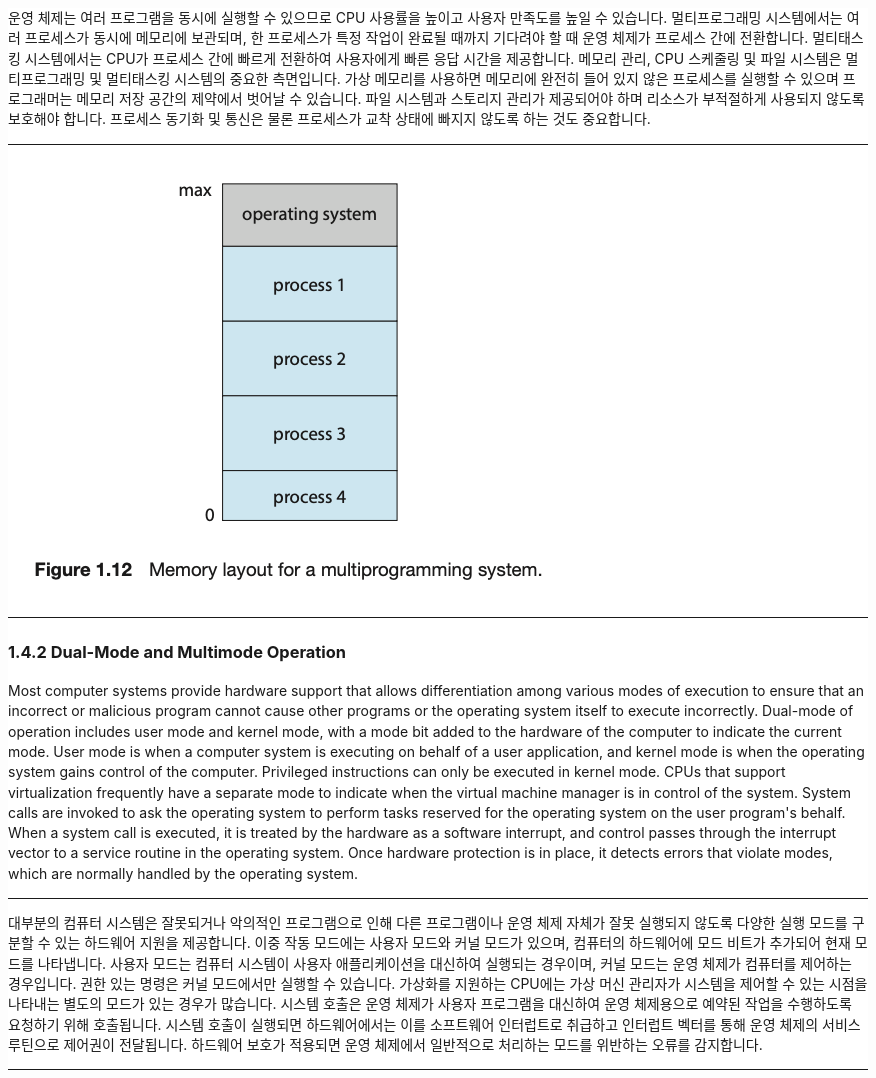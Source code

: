 
운영 체제는 여러 프로그램을 동시에 실행할 수 있으므로 CPU 사용률을 높이고 사용자 만족도를 높일 수 있습니다. 멀티프로그래밍 시스템에서는 여러 프로세스가 동시에 메모리에 보관되며, 한 프로세스가 특정 작업이 완료될 때까지 기다려야 할 때 운영 체제가 프로세스 간에 전환합니다. 멀티태스킹 시스템에서는 CPU가 프로세스 간에 빠르게 전환하여 사용자에게 빠른 응답 시간을 제공합니다. 메모리 관리, CPU 스케줄링 및 파일 시스템은 멀티프로그래밍 및 멀티태스킹 시스템의 중요한 측면입니다. 가상 메모리를 사용하면 메모리에 완전히 들어 있지 않은 프로세스를 실행할 수 있으며 프로그래머는 메모리 저장 공간의 제약에서 벗어날 수 있습니다. 파일 시스템과 스토리지 관리가 제공되어야 하며 리소스가 부적절하게 사용되지 않도록 보호해야 합니다. 프로세스 동기화 및 통신은 물론 프로세스가 교착 상태에 빠지지 않도록 하는 것도 중요합니다.

---

![](figure-1.12.png)

---

### 1.4.2 Dual-Mode and Multimode Operation

Most computer systems provide hardware support that allows differentiation among various modes of execution to ensure that an incorrect or malicious program cannot cause other programs or the operating system itself to execute incorrectly. Dual-mode of operation includes user mode and kernel mode, with a mode bit added to the hardware of the computer to indicate the current mode. User mode is when a computer system is executing on behalf of a user application, and kernel mode is when the operating system gains control of the computer. Privileged instructions can only be executed in kernel mode. CPUs that support virtualization frequently have a separate mode to indicate when the virtual machine manager is in control of the system. System calls are invoked to ask the operating system to perform tasks reserved for the operating system on the user program's behalf. When a system call is executed, it is treated by the hardware as a software interrupt, and control passes through the interrupt vector to a service routine in the operating system. Once hardware protection is in place, it detects errors that violate modes, which are normally handled by the operating system.

---

대부분의 컴퓨터 시스템은 잘못되거나 악의적인 프로그램으로 인해 다른 프로그램이나 운영 체제 자체가 잘못 실행되지 않도록 다양한 실행 모드를 구분할 수 있는 하드웨어 지원을 제공합니다. 이중 작동 모드에는 사용자 모드와 커널 모드가 있으며, 컴퓨터의 하드웨어에 모드 비트가 추가되어 현재 모드를 나타냅니다. 사용자 모드는 컴퓨터 시스템이 사용자 애플리케이션을 대신하여 실행되는 경우이며, 커널 모드는 운영 체제가 컴퓨터를 제어하는 경우입니다. 권한 있는 명령은 커널 모드에서만 실행할 수 있습니다. 가상화를 지원하는 CPU에는 가상 머신 관리자가 시스템을 제어할 수 있는 시점을 나타내는 별도의 모드가 있는 경우가 많습니다. 시스템 호출은 운영 체제가 사용자 프로그램을 대신하여 운영 체제용으로 예약된 작업을 수행하도록 요청하기 위해 호출됩니다. 시스템 호출이 실행되면 하드웨어에서는 이를 소프트웨어 인터럽트로 취급하고 인터럽트 벡터를 통해 운영 체제의 서비스 루틴으로 제어권이 전달됩니다. 하드웨어 보호가 적용되면 운영 체제에서 일반적으로 처리하는 모드를 위반하는 오류를 감지합니다.

---